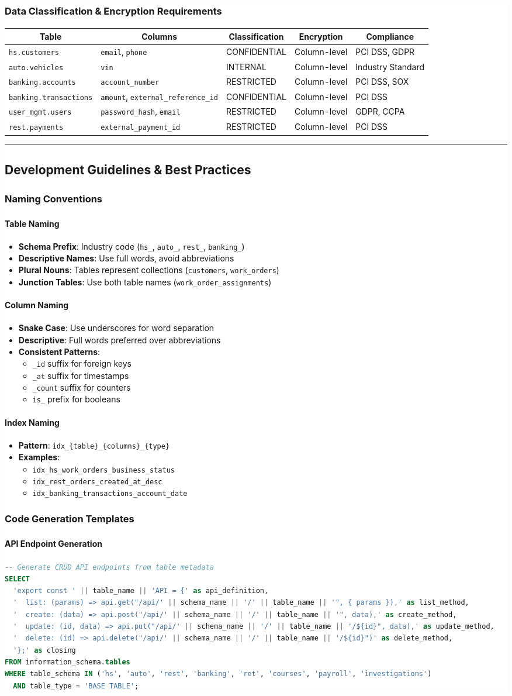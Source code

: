 ### Data Classification & Encryption Requirements

| Table | Columns | Classification | Encryption | Compliance |
|-------|---------|---------------|------------|------------|
| `hs.customers` | `email`, `phone` | CONFIDENTIAL | Column-level | PCI DSS, GDPR |
| `auto.vehicles` | `vin` | INTERNAL | Column-level | Industry Standard |
| `banking.accounts` | `account_number` | RESTRICTED | Column-level | PCI DSS, SOX |
| `banking.transactions` | `amount`, `external_reference_id` | CONFIDENTIAL | Column-level | PCI DSS |
| `user_mgmt.users` | `password_hash`, `email` | RESTRICTED | Column-level | GDPR, CCPA |
| `rest.payments` | `external_payment_id` | RESTRICTED | Column-level | PCI DSS |

---

## Development Guidelines & Best Practices

### Naming Conventions

#### Table Naming
- **Schema Prefix**: Industry code (`hs_`, `auto_`, `rest_`, `banking_`)
- **Descriptive Names**: Use full words, avoid abbreviations
- **Plural Nouns**: Tables represent collections (`customers`, `work_orders`)
- **Junction Tables**: Use both table names (`work_order_assignments`)

#### Column Naming
- **Snake Case**: Use underscores for word separation
- **Descriptive**: Full words preferred over abbreviations
- **Consistent Patterns**: 
  - `_id` suffix for foreign keys
  - `_at` suffix for timestamps
  - `_count` suffix for counters
  - `is_` prefix for booleans

#### Index Naming
- **Pattern**: `idx_{table}_{columns}_{type}`
- **Examples**: 
  - `idx_hs_work_orders_business_status`
  - `idx_rest_orders_created_at_desc`
  - `idx_banking_transactions_account_date`

### Code Generation Templates

#### API Endpoint Generation
```sql
-- Generate CRUD API endpoints from table metadata
SELECT 
  'export const ' || table_name || 'API = {' as api_definition,
  '  list: (params) => api.get("/api/' || schema_name || '/' || table_name || '", { params }),' as list_method,
  '  create: (data) => api.post("/api/' || schema_name || '/' || table_name || '", data),' as create_method,
  '  update: (id, data) => api.put("/api/' || schema_name || '/' || table_name || '/${id}", data),' as update_method,
  '  delete: (id) => api.delete("/api/' || schema_name || '/' || table_name || '/${id}")' as delete_method,
  '};' as closing
FROM information_schema.tables 
WHERE table_schema IN ('hs', 'auto', 'rest', 'banking', 'ret', 'courses', 'payroll', 'investigations')
  AND table_type = 'BASE TABLE';
```